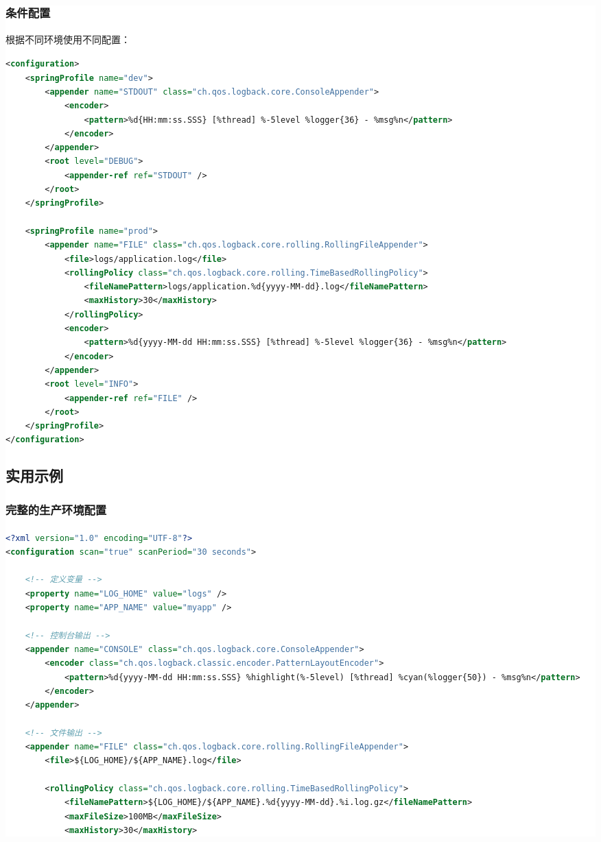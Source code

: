 ### 条件配置

根据不同环境使用不同配置：

```xml
<configuration>
    <springProfile name="dev">
        <appender name="STDOUT" class="ch.qos.logback.core.ConsoleAppender">
            <encoder>
                <pattern>%d{HH:mm:ss.SSS} [%thread] %-5level %logger{36} - %msg%n</pattern>
            </encoder>
        </appender>
        <root level="DEBUG">
            <appender-ref ref="STDOUT" />
        </root>
    </springProfile>

    <springProfile name="prod">
        <appender name="FILE" class="ch.qos.logback.core.rolling.RollingFileAppender">
            <file>logs/application.log</file>
            <rollingPolicy class="ch.qos.logback.core.rolling.TimeBasedRollingPolicy">
                <fileNamePattern>logs/application.%d{yyyy-MM-dd}.log</fileNamePattern>
                <maxHistory>30</maxHistory>
            </rollingPolicy>
            <encoder>
                <pattern>%d{yyyy-MM-dd HH:mm:ss.SSS} [%thread] %-5level %logger{36} - %msg%n</pattern>
            </encoder>
        </appender>
        <root level="INFO">
            <appender-ref ref="FILE" />
        </root>
    </springProfile>
</configuration>
```

## 实用示例

### 完整的生产环境配置

```xml
<?xml version="1.0" encoding="UTF-8"?>
<configuration scan="true" scanPeriod="30 seconds">
    
    <!-- 定义变量 -->
    <property name="LOG_HOME" value="logs" />
    <property name="APP_NAME" value="myapp" />
    
    <!-- 控制台输出 -->
    <appender name="CONSOLE" class="ch.qos.logback.core.ConsoleAppender">
        <encoder class="ch.qos.logback.classic.encoder.PatternLayoutEncoder">
            <pattern>%d{yyyy-MM-dd HH:mm:ss.SSS} %highlight(%-5level) [%thread] %cyan(%logger{50}) - %msg%n</pattern>
        </encoder>
    </appender>
    
    <!-- 文件输出 -->
    <appender name="FILE" class="ch.qos.logback.core.rolling.RollingFileAppender">
        <file>${LOG_HOME}/${APP_NAME}.log</file>
        
        <rollingPolicy class="ch.qos.logback.core.rolling.TimeBasedRollingPolicy">
            <fileNamePattern>${LOG_HOME}/${APP_NAME}.%d{yyyy-MM-dd}.%i.log.gz</fileNamePattern>
            <maxFileSize>100MB</maxFileSize>
            <maxHistory>30</maxHistory>
```